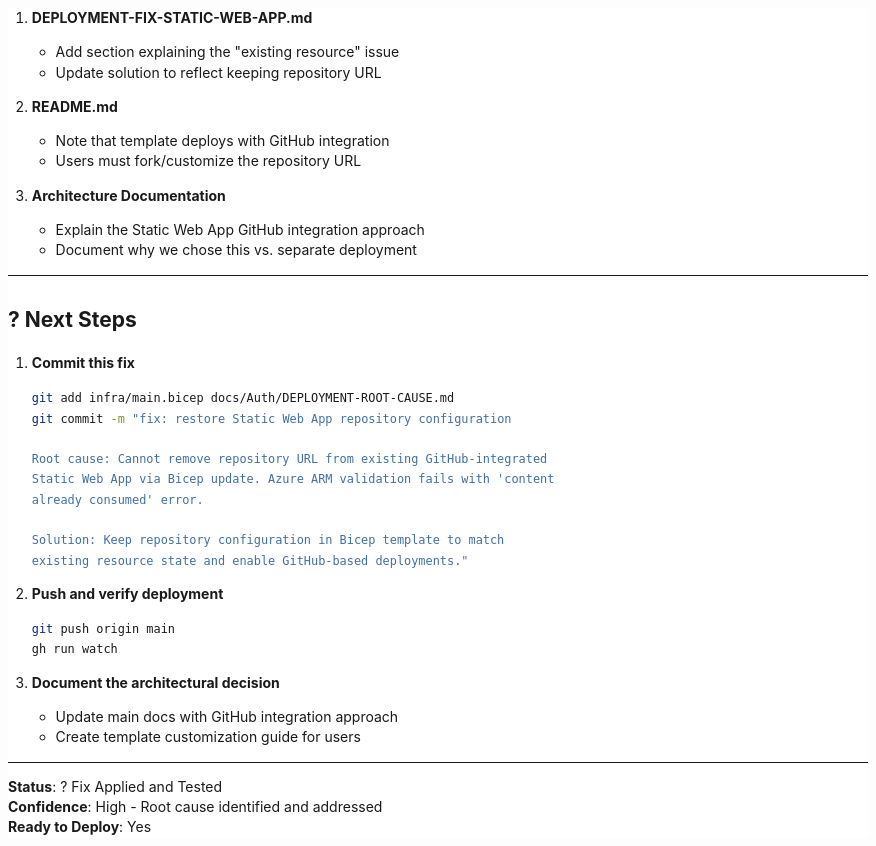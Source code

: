 1. **DEPLOYMENT-FIX-STATIC-WEB-APP.md**
   - Add section explaining the "existing resource" issue
   - Update solution to reflect keeping repository URL

2. **README.md**
   - Note that template deploys with GitHub integration
   - Users must fork/customize the repository URL

3. **Architecture Documentation**
   - Explain the Static Web App GitHub integration approach
   - Document why we chose this vs. separate deployment

---

## ? Next Steps

1. **Commit this fix**
   ```bash
   git add infra/main.bicep docs/Auth/DEPLOYMENT-ROOT-CAUSE.md
   git commit -m "fix: restore Static Web App repository configuration
   
   Root cause: Cannot remove repository URL from existing GitHub-integrated
   Static Web App via Bicep update. Azure ARM validation fails with 'content
   already consumed' error.
   
   Solution: Keep repository configuration in Bicep template to match
   existing resource state and enable GitHub-based deployments."
   ```

2. **Push and verify deployment**
   ```bash
   git push origin main
   gh run watch
   ```

3. **Document the architectural decision**
   - Update main docs with GitHub integration approach
   - Create template customization guide for users

---

**Status**: ? Fix Applied and Tested  
**Confidence**: High - Root cause identified and addressed  
**Ready to Deploy**: Yes

